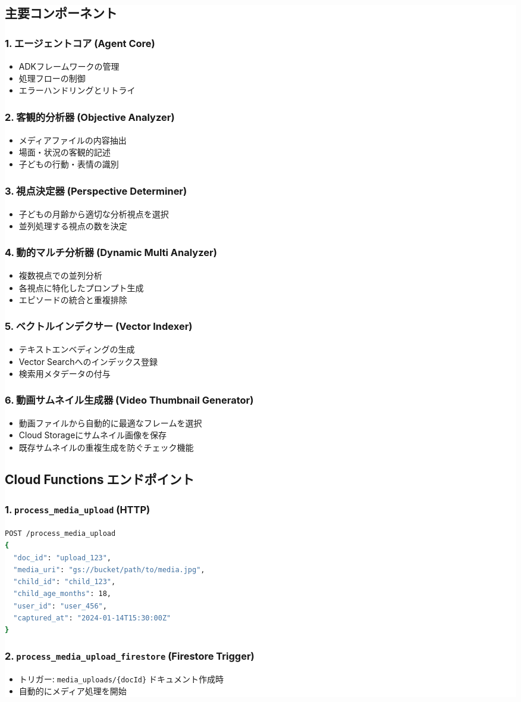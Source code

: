 ## 主要コンポーネント

### 1. エージェントコア (Agent Core)
- ADKフレームワークの管理
- 処理フローの制御
- エラーハンドリングとリトライ

### 2. 客観的分析器 (Objective Analyzer)
- メディアファイルの内容抽出
- 場面・状況の客観的記述
- 子どもの行動・表情の識別

### 3. 視点決定器 (Perspective Determiner)
- 子どもの月齢から適切な分析視点を選択
- 並列処理する視点の数を決定

### 4. 動的マルチ分析器 (Dynamic Multi Analyzer)
- 複数視点での並列分析
- 各視点に特化したプロンプト生成
- エピソードの統合と重複排除

### 5. ベクトルインデクサー (Vector Indexer)
- テキストエンベディングの生成
- Vector Searchへのインデックス登録
- 検索用メタデータの付与

### 6. 動画サムネイル生成器 (Video Thumbnail Generator)
- 動画ファイルから自動的に最適なフレームを選択
- Cloud Storageにサムネイル画像を保存
- 既存サムネイルの重複生成を防ぐチェック機能

## Cloud Functions エンドポイント

### 1. `process_media_upload` (HTTP)
```bash
POST /process_media_upload
{
  "doc_id": "upload_123",
  "media_uri": "gs://bucket/path/to/media.jpg",
  "child_id": "child_123",
  "child_age_months": 18,
  "user_id": "user_456",
  "captured_at": "2024-01-14T15:30:00Z"
}
```

### 2. `process_media_upload_firestore` (Firestore Trigger)
- トリガー: `media_uploads/{docId}` ドキュメント作成時
- 自動的にメディア処理を開始
